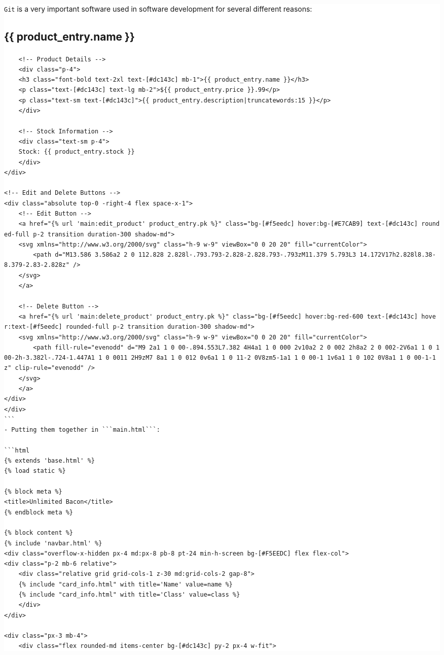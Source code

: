 ```Git``` is a very important software used in software development for several different reasons:
        <h2 class="text-center font-bold text-3xl mb-2">{{ product_entry.name }}</h2>
        </div>

        <!-- Product Details -->
        <div class="p-4">
        <h3 class="font-bold text-2xl text-[#dc143c] mb-1">{{ product_entry.name }}</h3>
        <p class="text-[#dc143c] text-lg mb-2">${{ product_entry.price }}.99</p>
        <p class="text-sm text-[#dc143c]">{{ product_entry.description|truncatewords:15 }}</p>
        </div>

        <!-- Stock Information -->
        <div class="text-sm p-4">
        Stock: {{ product_entry.stock }}
        </div>
    </div>

    <!-- Edit and Delete Buttons -->
    <div class="absolute top-0 -right-4 flex space-x-1">
        <!-- Edit Button -->
        <a href="{% url 'main:edit_product' product_entry.pk %}" class="bg-[#f5eedc] hover:bg-[#E7CAB9] text-[#dc143c] rounded-full p-2 transition duration-300 shadow-md">
        <svg xmlns="http://www.w3.org/2000/svg" class="h-9 w-9" viewBox="0 0 20 20" fill="currentColor">
            <path d="M13.586 3.586a2 2 0 112.828 2.828l-.793.793-2.828-2.828.793-.793zM11.379 5.793L3 14.172V17h2.828l8.38-8.379-2.83-2.828z" />
        </svg>
        </a>

        <!-- Delete Button -->
        <a href="{% url 'main:delete_product' product_entry.pk %}" class="bg-[#f5eedc] hover:bg-red-600 text-[#dc143c] hover:text-[#f5eedc] rounded-full p-2 transition duration-300 shadow-md">
        <svg xmlns="http://www.w3.org/2000/svg" class="h-9 w-9" viewBox="0 0 20 20" fill="currentColor">
            <path fill-rule="evenodd" d="M9 2a1 1 0 00-.894.553L7.382 4H4a1 1 0 000 2v10a2 2 0 002 2h8a2 2 0 002-2V6a1 1 0 100-2h-3.382l-.724-1.447A1 1 0 0011 2H9zM7 8a1 1 0 012 0v6a1 1 0 11-2 0V8zm5-1a1 1 0 00-1 1v6a1 1 0 102 0V8a1 1 0 00-1-1z" clip-rule="evenodd" />
        </svg>
        </a>
    </div>
    </div>
    ```
    - Putting them together in ```main.html```:

    ```html
    {% extends 'base.html' %}
    {% load static %}

    {% block meta %}
    <title>Unlimited Bacon</title>
    {% endblock meta %}

    {% block content %}
    {% include 'navbar.html' %}
    <div class="overflow-x-hidden px-4 md:px-8 pb-8 pt-24 min-h-screen bg-[#F5EEDC] flex flex-col">
    <div class="p-2 mb-6 relative">
        <div class="relative grid grid-cols-1 z-30 md:grid-cols-2 gap-8">
        {% include "card_info.html" with title='Name' value=name %}
        {% include "card_info.html" with title='Class' value=class %}
        </div>
    </div>

    <div class="px-3 mb-4">
        <div class="flex rounded-md items-center bg-[#dc143c] py-2 px-4 w-fit">
```